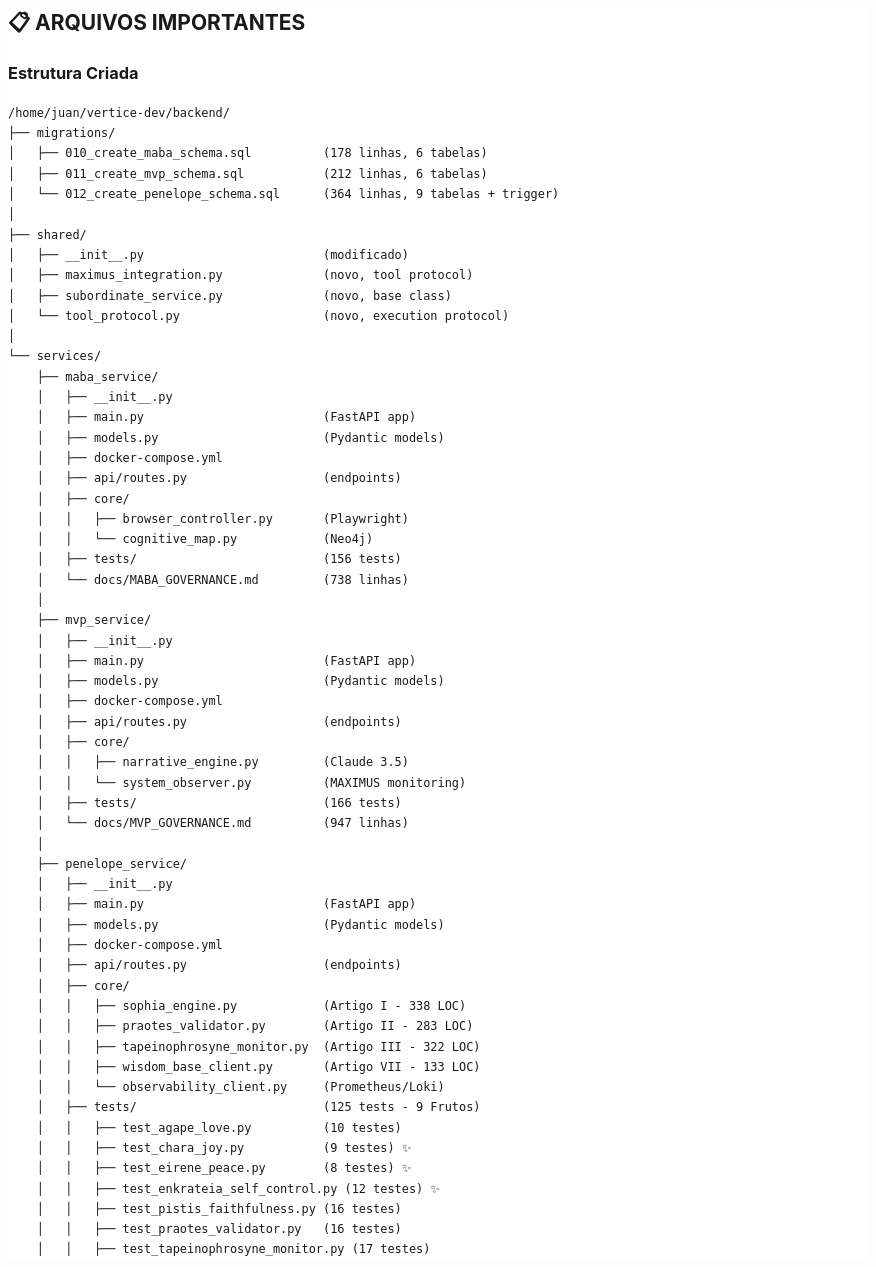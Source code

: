 
## 📋 ARQUIVOS IMPORTANTES

### Estrutura Criada

```
/home/juan/vertice-dev/backend/
├── migrations/
│   ├── 010_create_maba_schema.sql          (178 linhas, 6 tabelas)
│   ├── 011_create_mvp_schema.sql           (212 linhas, 6 tabelas)
│   └── 012_create_penelope_schema.sql      (364 linhas, 9 tabelas + trigger)
│
├── shared/
│   ├── __init__.py                         (modificado)
│   ├── maximus_integration.py              (novo, tool protocol)
│   ├── subordinate_service.py              (novo, base class)
│   └── tool_protocol.py                    (novo, execution protocol)
│
└── services/
    ├── maba_service/
    │   ├── __init__.py
    │   ├── main.py                         (FastAPI app)
    │   ├── models.py                       (Pydantic models)
    │   ├── docker-compose.yml
    │   ├── api/routes.py                   (endpoints)
    │   ├── core/
    │   │   ├── browser_controller.py       (Playwright)
    │   │   └── cognitive_map.py            (Neo4j)
    │   ├── tests/                          (156 tests)
    │   └── docs/MABA_GOVERNANCE.md         (738 linhas)
    │
    ├── mvp_service/
    │   ├── __init__.py
    │   ├── main.py                         (FastAPI app)
    │   ├── models.py                       (Pydantic models)
    │   ├── docker-compose.yml
    │   ├── api/routes.py                   (endpoints)
    │   ├── core/
    │   │   ├── narrative_engine.py         (Claude 3.5)
    │   │   └── system_observer.py          (MAXIMUS monitoring)
    │   ├── tests/                          (166 tests)
    │   └── docs/MVP_GOVERNANCE.md          (947 linhas)
    │
    ├── penelope_service/
    │   ├── __init__.py
    │   ├── main.py                         (FastAPI app)
    │   ├── models.py                       (Pydantic models)
    │   ├── docker-compose.yml
    │   ├── api/routes.py                   (endpoints)
    │   ├── core/
    │   │   ├── sophia_engine.py            (Artigo I - 338 LOC)
    │   │   ├── praotes_validator.py        (Artigo II - 283 LOC)
    │   │   ├── tapeinophrosyne_monitor.py  (Artigo III - 322 LOC)
    │   │   ├── wisdom_base_client.py       (Artigo VII - 133 LOC)
    │   │   └── observability_client.py     (Prometheus/Loki)
    │   ├── tests/                          (125 tests - 9 Frutos)
    │   │   ├── test_agape_love.py          (10 testes)
    │   │   ├── test_chara_joy.py           (9 testes) ✨
    │   │   ├── test_eirene_peace.py        (8 testes) ✨
    │   │   ├── test_enkrateia_self_control.py (12 testes) ✨
    │   │   ├── test_pistis_faithfulness.py (16 testes)
    │   │   ├── test_praotes_validator.py   (16 testes)
    │   │   ├── test_tapeinophrosyne_monitor.py (17 testes)
```